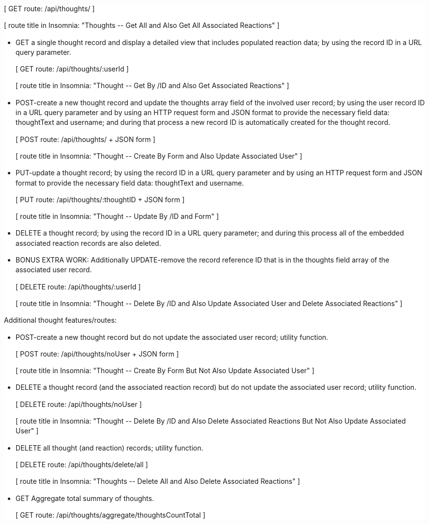   [ GET route: /api/thoughts/ ]

  [ route title in Insomnia: "Thoughts -- Get All and Also Get All Associated Reactions" ]

* GET a single thought record and display a detailed view that includes populated reaction data; by using the record ID in a URL query parameter.

  [ GET route: /api/thoughts/:userId ]

  [ route title in Insomnia: "Thought -- Get By /ID and Also Get Associated Reactions" ]

* POST-create a new thought record and update the thoughts array field of the involved user record; by using the user record ID in a URL query parameter and by using an HTTP request form and JSON format to provide the necessary field data: thoughtText and username; and during that process a new record ID is automatically created for the thought record.

  [ POST route: /api/thoughts/ + JSON form ]

  [ route title in Insomnia: "Thought -- Create By Form and Also Update Associated User" ]

* PUT-update a thought record; by using the record ID in a URL query parameter and by using an HTTP request form and JSON format to provide the necessary field data: thoughtText and username.

  [ PUT route: /api/thoughts/:thoughtID + JSON form ]

  [ route title in Insomnia: "Thought -- Update By /ID and Form" ]

* DELETE a thought record; by using the record ID in a URL query parameter; and during this process all of the embedded associated reaction records are also deleted.

+ BONUS EXTRA WORK: Additionally UPDATE-remove the record reference ID that is in the thoughts field array of the associated user record.

  [ DELETE route: /api/thoughts/:userId ]

  [ route title in Insomnia: "Thought -- Delete By /ID and Also Update Associated User and Delete Associated Reactions" ]

Additional thought features/routes:

* POST-create a new thought record but do not update the associated user record; utility function.

  [ POST route: /api/thoughts/noUser + JSON form ]

  [ route title in Insomnia: "Thought -- Create By Form But Not Also Update Associated User" ]

* DELETE a thought record (and the associated reaction record) but do not update the associated user record; utility function.

  [ DELETE route: /api/thoughts/noUser ]

  [ route title in Insomnia: "Thought -- Delete By /ID and Also Delete Associated Reactions But Not Also Update Associated User" ]

* DELETE all thought (and reaction) records; utility function.

  [ DELETE route: /api/thoughts/delete/all ]

  [ route title in Insomnia: "Thoughts -- Delete All and Also Delete Associated Reactions" ]

* GET Aggregate total summary of thoughts.

  [ GET route: /api/thoughts/aggregate/thoughtsCountTotal ]
